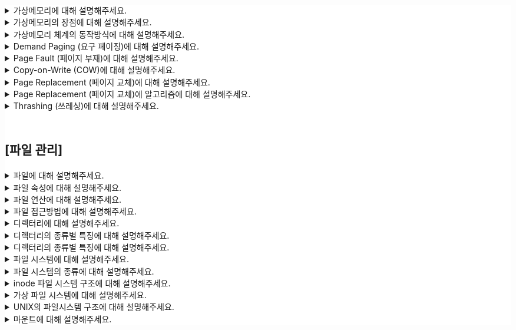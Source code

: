<details><summary> 가상메모리에 대해 설명해주세요.</summary></details>

<details><summary> 가상메모리의 장점에 대해 설명해주세요.</summary></details>

<details><summary> 가상메모리 체계의 동작방식에 대해 설명해주세요.</summary></details>

<details><summary> Demand Paging (요구 페이징)에 대해 설명해주세요.</summary></details>

<details><summary> Page Fault (페이지 부재)에 대해 설명해주세요.</summary></details>

<details><summary> Copy-on-Write (COW)에 대해 설명해주세요.</summary></details>

<details><summary> Page Replacement (페이지 교체)에 대해 설명해주세요.</summary></details>

<details><summary> Page Replacement (페이지 교체)에 알고리즘에 대해 설명해주세요.</summary></details>

<details><summary> Thrashing (쓰레싱)에 대해 설명해주세요.</summary></details>





</br>

## [파일 관리]




<details><summary> 파일에 대해 설명해주세요.</summary></details>


<details><summary> 파일 속성에 대해 설명해주세요.</summary></details>



<details><summary> 파일 연산에 대해 설명해주세요.</summary></details>




<details><summary> 파일 접근방법에 대해 설명해주세요.</summary></details>



<details><summary> 디렉터리에 대해 설명해주세요.</summary></details>



<details><summary> 디렉터리의 종류별 특징에 대해 설명해주세요.</summary></details>


<details><summary> 디렉터리의 종류별 특징에 대해 설명해주세요.</summary></details>



<details><summary> 파일 시스템에 대해 설명해주세요.</summary></details>


<details><summary> 파일 시스템의 종류에 대해 설명해주세요.</summary></details>



<details><summary> inode 파일 시스템 구조에 대해 설명해주세요.</summary></details>

<details><summary> 가상 파일 시스템에 대해 설명해주세요.</summary></details>

<details><summary> UNIX의 파일시스템 구조에 대해 설명해주세요.</summary></details>


<details><summary> 마운트에 대해 설명해주세요.</summary></details>
